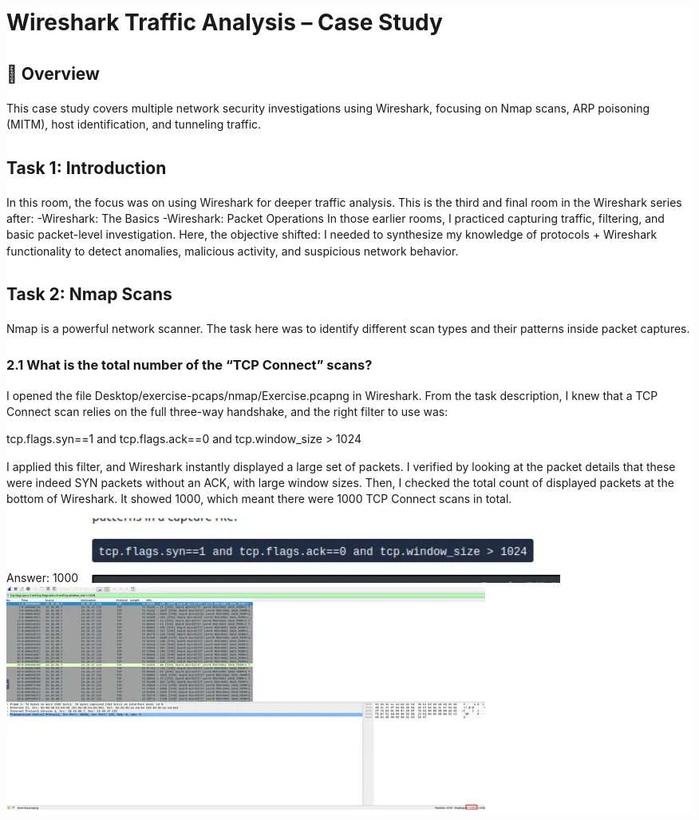 # Wireshark Traffic Analysis – Case Study

## 🔹 Overview
This case study covers multiple network security investigations using Wireshark, focusing on Nmap scans, ARP poisoning (MITM), host identification, and tunneling traffic.

## Task 1: Introduction
In this room, the focus was on using Wireshark for deeper traffic analysis. This is the third and final room in the Wireshark series after:
-Wireshark: The Basics
-Wireshark: Packet Operations
In those earlier rooms, I practiced capturing traffic, filtering, and basic packet-level investigation.
Here, the objective shifted: I needed to synthesize my knowledge of protocols + Wireshark functionality to detect anomalies, malicious activity, and suspicious network behavior.

## Task 2: Nmap Scans

Nmap is a powerful network scanner. The task here was to identify different scan types and their patterns inside packet captures.

### 2.1 What is the total number of the “TCP Connect” scans?

I opened the file Desktop/exercise-pcaps/nmap/Exercise.pcapng in Wireshark. From the task description, I knew that a TCP Connect scan relies on the full three-way handshake, and the right filter to use was:

tcp.flags.syn==1 and tcp.flags.ack==0 and tcp.window_size > 1024

I applied this filter, and Wireshark instantly displayed a large set of packets. I verified by looking at the packet details that these were indeed SYN packets without an ACK, with large window sizes. Then, I checked the total count of displayed packets at the bottom of Wireshark. It showed 1000, which meant there were 1000 TCP Connect scans in total.

Answer: 1000
<img src="screenshots/wireshark.png" width="600" height="auto">
<img src="screenshots/wireshark1.png" width="600" height="auto">
